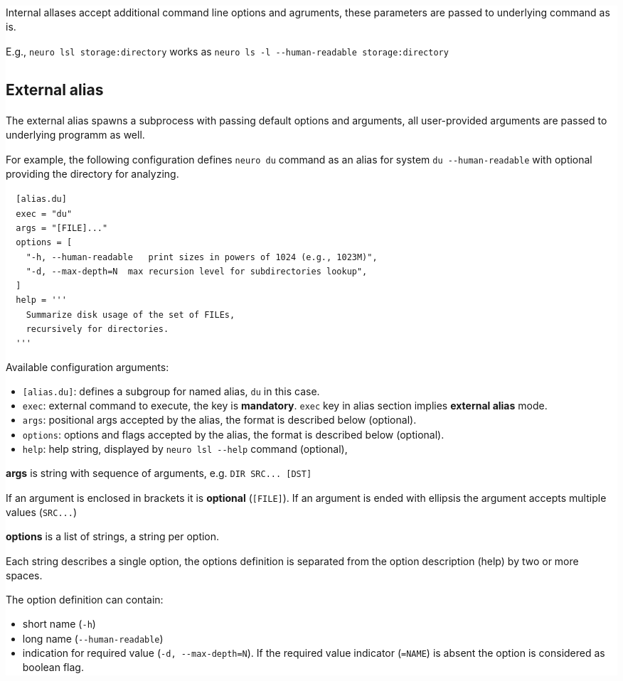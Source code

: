Internal allases accept additional command line options and agruments,
these parameters are passed to underlying command as is.

E.g., `neuro lsl storage:directory` works as
`neuro ls -l --human-readable storage:directory`


External alias
--------------

The external alias spawns a subprocess with passing default options and
arguments, all user-provided arguments are passed to underlying
programm as well.

For example, the following configuration defines `neuro du` command as
an alias for system `du --human-readable` with optional providing the
directory for analyzing.

```
  [alias.du]
  exec = "du"
  args = "[FILE]..."
  options = [
    "-h, --human-readable   print sizes in powers of 1024 (e.g., 1023M)",
    "-d, --max-depth=N  max recursion level for subdirectories lookup",
  ]
  help = '''
    Summarize disk usage of the set of FILEs,
    recursively for directories.
  '''
```

Available configuration arguments:

* `[alias.du]`: defines a subgroup for named alias,
  `du` in this case.
* `exec`: external command to execute, the key is **mandatory**.
  `exec` key in alias section implies **external alias** mode.
* `args`: positional args accepted by the alias,
  the format is described below (optional).
* `options`: options and flags accepted by the alias,
  the format is described below (optional).
* `help`: help string, displayed by `neuro lsl --help`
  command (optional),

**args** is string with sequence of arguments, e.g. `DIR SRC... [DST]`

If an argument is enclosed in brackets it is **optional** (`[FILE]`).
If an argument is ended with ellipsis the argument accepts
multiple values (`SRC...`)

**options** is a list of strings, a string per option.

Each string describes a single option, the options definition is separated
from the option description (help) by two or more spaces.

The option definition can contain:
* short name (`-h`)
* long name (`--human-readable`)
* indication for required value (`-d, --max-depth=N`).
  If the required value indicator (`=NAME`) is absent
  the option is considered as boolean flag.
